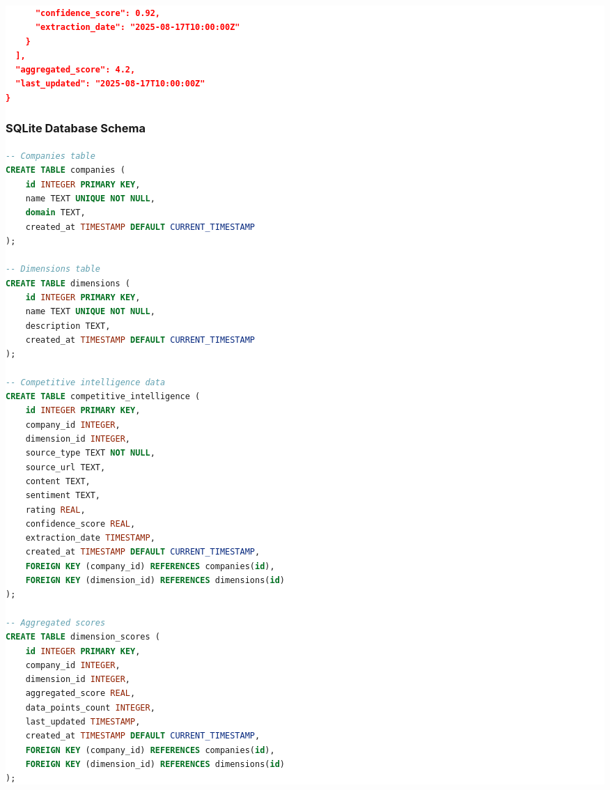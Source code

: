```json
      "confidence_score": 0.92,
      "extraction_date": "2025-08-17T10:00:00Z"
    }
  ],
  "aggregated_score": 4.2,
  "last_updated": "2025-08-17T10:00:00Z"
}
```

### **SQLite Database Schema**

```sql
-- Companies table
CREATE TABLE companies (
    id INTEGER PRIMARY KEY,
    name TEXT UNIQUE NOT NULL,
    domain TEXT,
    created_at TIMESTAMP DEFAULT CURRENT_TIMESTAMP
);

-- Dimensions table
CREATE TABLE dimensions (
    id INTEGER PRIMARY KEY,
    name TEXT UNIQUE NOT NULL,
    description TEXT,
    created_at TIMESTAMP DEFAULT CURRENT_TIMESTAMP
);

-- Competitive intelligence data
CREATE TABLE competitive_intelligence (
    id INTEGER PRIMARY KEY,
    company_id INTEGER,
    dimension_id INTEGER,
    source_type TEXT NOT NULL,
    source_url TEXT,
    content TEXT,
    sentiment TEXT,
    rating REAL,
    confidence_score REAL,
    extraction_date TIMESTAMP,
    created_at TIMESTAMP DEFAULT CURRENT_TIMESTAMP,
    FOREIGN KEY (company_id) REFERENCES companies(id),
    FOREIGN KEY (dimension_id) REFERENCES dimensions(id)
);

-- Aggregated scores
CREATE TABLE dimension_scores (
    id INTEGER PRIMARY KEY,
    company_id INTEGER,
    dimension_id INTEGER,
    aggregated_score REAL,
    data_points_count INTEGER,
    last_updated TIMESTAMP,
    created_at TIMESTAMP DEFAULT CURRENT_TIMESTAMP,
    FOREIGN KEY (company_id) REFERENCES companies(id),
    FOREIGN KEY (dimension_id) REFERENCES dimensions(id)
);
```
